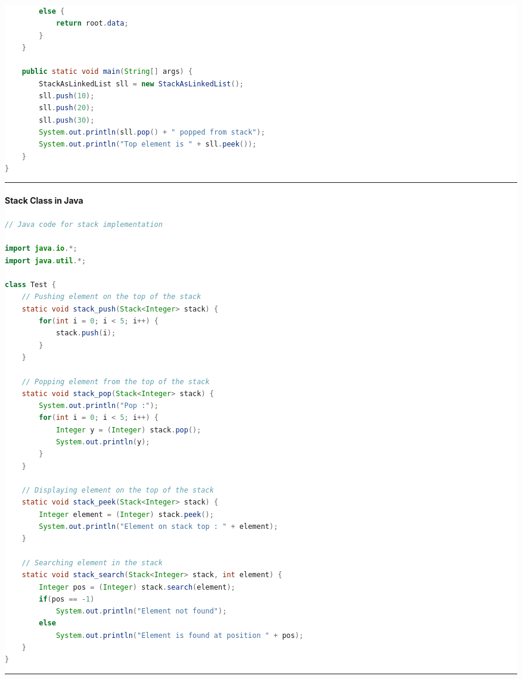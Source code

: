 ```java
		else {
			return root.data;
		}
	}

	public static void main(String[] args) {
		StackAsLinkedList sll = new StackAsLinkedList();
		sll.push(10);
		sll.push(20);
		sll.push(30);
		System.out.println(sll.pop() + " popped from stack");
		System.out.println("Top element is " + sll.peek());
	}
}
```


---

#### Stack Class in Java

```java
// Java code for stack implementation

import java.io.*;
import java.util.*;

class Test {
	// Pushing element on the top of the stack
	static void stack_push(Stack<Integer> stack) {
		for(int i = 0; i < 5; i++) {
			stack.push(i);
		}
	}

	// Popping element from the top of the stack
	static void stack_pop(Stack<Integer> stack) {
		System.out.println("Pop :");
		for(int i = 0; i < 5; i++) {
			Integer y = (Integer) stack.pop();
			System.out.println(y);
		}
	}

	// Displaying element on the top of the stack
	static void stack_peek(Stack<Integer> stack) {
		Integer element = (Integer) stack.peek();
		System.out.println("Element on stack top : " + element);
	}

	// Searching element in the stack
	static void stack_search(Stack<Integer> stack, int element) {
		Integer pos = (Integer) stack.search(element);
		if(pos == -1)
			System.out.println("Element not found");
		else
			System.out.println("Element is found at position " + pos);
	}
}
```

---
